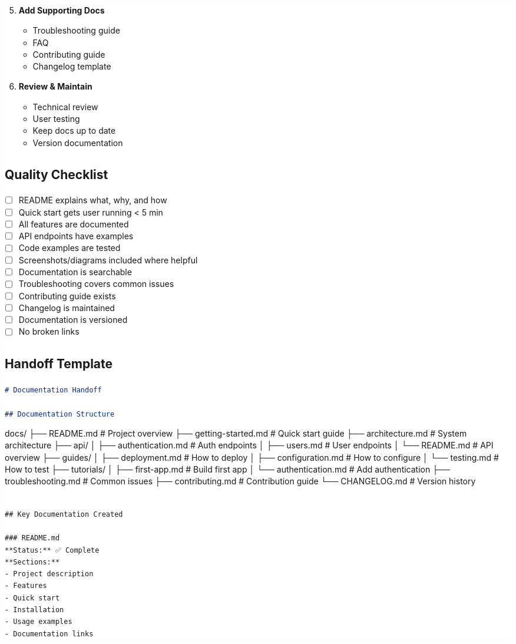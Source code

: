 5. **Add Supporting Docs**
   - Troubleshooting guide
   - FAQ
   - Contributing guide
   - Changelog template

6. **Review & Maintain**
   - Technical review
   - User testing
   - Keep docs up to date
   - Version documentation

## Quality Checklist
- [ ] README explains what, why, and how
- [ ] Quick start gets user running < 5 min
- [ ] All features are documented
- [ ] API endpoints have examples
- [ ] Code examples are tested
- [ ] Screenshots/diagrams included where helpful
- [ ] Documentation is searchable
- [ ] Troubleshooting covers common issues
- [ ] Contributing guide exists
- [ ] Changelog is maintained
- [ ] Documentation is versioned
- [ ] No broken links

## Handoff Template
```markdown
# Documentation Handoff

## Documentation Structure
```
docs/
├── README.md                 # Project overview
├── getting-started.md        # Quick start guide
├── architecture.md           # System architecture
├── api/
│   ├── authentication.md     # Auth endpoints
│   ├── users.md              # User endpoints
│   └── README.md             # API overview
├── guides/
│   ├── deployment.md         # How to deploy
│   ├── configuration.md      # How to configure
│   └── testing.md            # How to test
├── tutorials/
│   ├── first-app.md          # Build first app
│   └── authentication.md     # Add authentication
├── troubleshooting.md        # Common issues
├── contributing.md           # Contribution guide
└── CHANGELOG.md              # Version history
```

## Key Documentation Created

### README.md
**Status:** ✅ Complete
**Sections:**
- Project description
- Features
- Quick start
- Installation
- Usage examples
- Documentation links
```